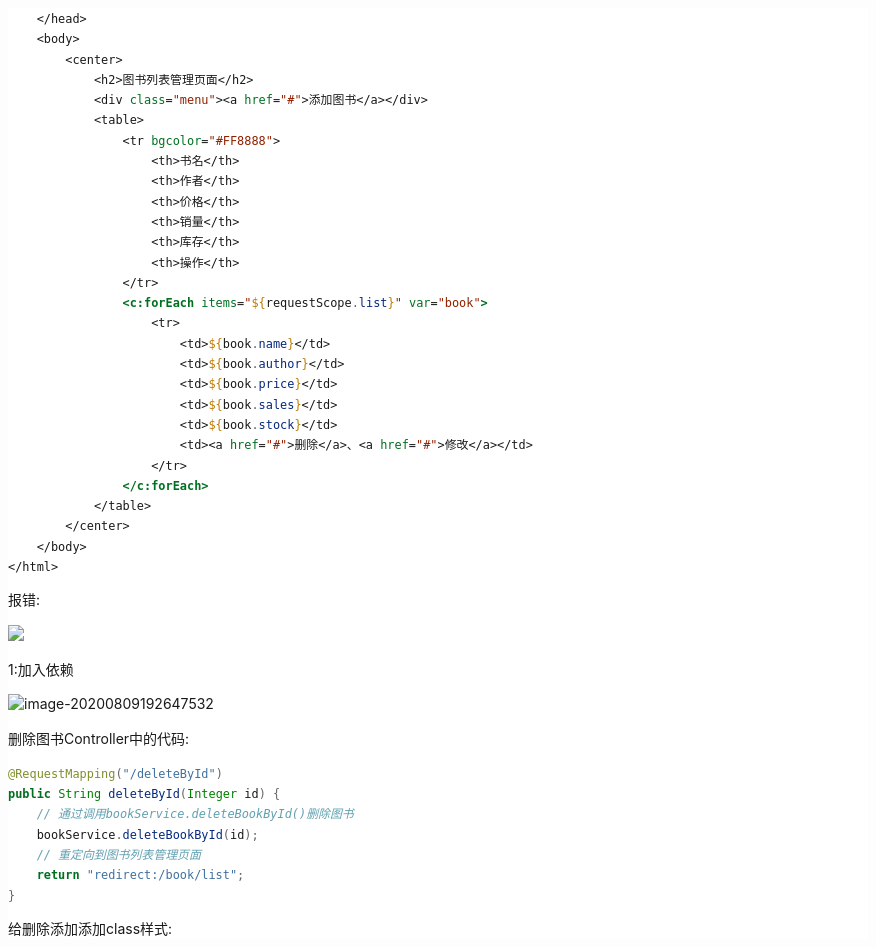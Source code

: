 ```jsp
    </head>
    <body>
        <center>
            <h2>图书列表管理页面</h2>
            <div class="menu"><a href="#">添加图书</a></div>
            <table>
                <tr bgcolor="#FF8888">
                    <th>书名</th>
                    <th>作者</th>
                    <th>价格</th>
                    <th>销量</th>
                    <th>库存</th>
                    <th>操作</th>
                </tr>
                <c:forEach items="${requestScope.list}" var="book">
                    <tr>
                        <td>${book.name}</td>
                        <td>${book.author}</td>
                        <td>${book.price}</td>
                        <td>${book.sales}</td>
                        <td>${book.stock}</td>
                        <td><a href="#">删除</a>、<a href="#">修改</a></td>
                    </tr>
                </c:forEach>
            </table>
        </center>
    </body>
</html>
```

报错:

![](SpringMVC.assets\image-20200809191951955.png)



1:加入依赖

![image-20200809192647532](SpringMVC.assets\image-20200809192647532.png)

删除图书Controller中的代码:

```java
@RequestMapping("/deleteById")
public String deleteById(Integer id) {
    // 通过调用bookService.deleteBookById()删除图书
    bookService.deleteBookById(id);
    // 重定向到图书列表管理页面
    return "redirect:/book/list";
}
```

给删除添加添加class样式:

